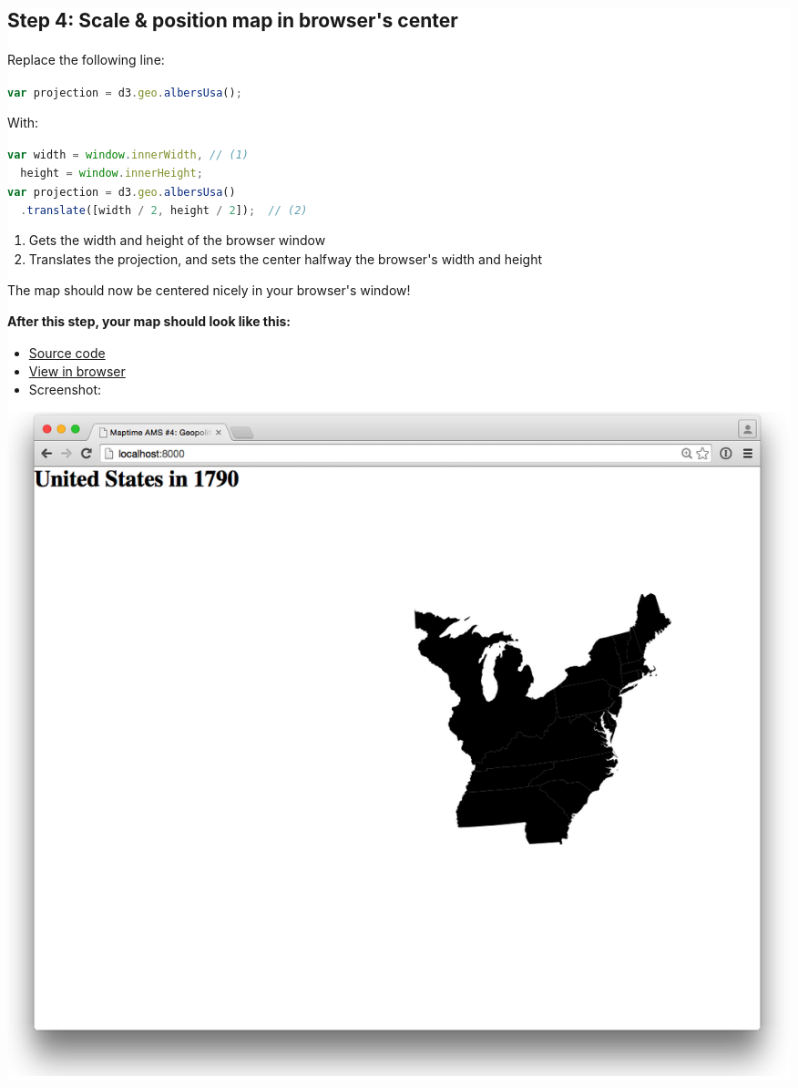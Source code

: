 ## Step 4: Scale & position map in browser's center

Replace the following line:

```js
var projection = d3.geo.albersUsa();
```

With:

```js
var width = window.innerWidth, // (1)
  height = window.innerHeight;
var projection = d3.geo.albersUsa()
  .translate([width / 2, height / 2]);  // (2)
```

1. Gets the width and height of the browser window
2. Translates the projection, and sets the center halfway the browser's width and height

The map should now be centered nicely in your browser's window!

__After this step, your map should look like this:__

- [Source code](tutorial/4/index.html)
- [View in browser](http://maptime-ams.github.io/animated-borders-d3js/tutorial/4)
- Screenshot:

[![](tutorial/4/screenshot.png)](http://maptime-ams.github.io/animated-borders-d3js/tutorial/4)
